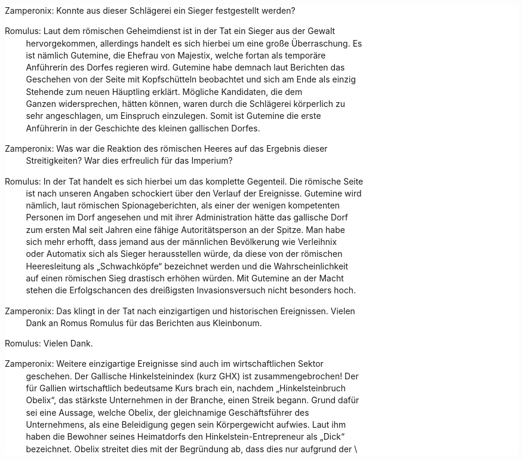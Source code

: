 Zamperonix: Konnte aus dieser Schlägerei ein Sieger festgestellt werden? 

Romulus: Laut dem römischen Geheimdienst ist in der Tat ein Sieger aus der Gewalt \
&nbsp;&nbsp;&nbsp;&nbsp;&nbsp;&nbsp;&nbsp;&nbsp; hervorgekommen, allerdings handelt es sich hierbei um eine große Überraschung. Es \
&nbsp;&nbsp;&nbsp;&nbsp;&nbsp;&nbsp;&nbsp;&nbsp; ist nämlich Gutemine, die Ehefrau von Majestix, welche fortan als temporäre \
&nbsp;&nbsp;&nbsp;&nbsp;&nbsp;&nbsp;&nbsp;&nbsp; Anführerin des Dorfes regieren wird. Gutemine habe demnach laut Berichten das \
&nbsp;&nbsp;&nbsp;&nbsp;&nbsp;&nbsp;&nbsp;&nbsp; Geschehen von der Seite mit Kopfschütteln beobachtet und sich am Ende als einzig \
&nbsp;&nbsp;&nbsp;&nbsp;&nbsp;&nbsp;&nbsp;&nbsp; Stehende zum neuen Häuptling erklärt. Mögliche Kandidaten, die dem \
&nbsp;&nbsp;&nbsp;&nbsp;&nbsp;&nbsp;&nbsp;&nbsp; Ganzen widersprechen, hätten können, waren durch die Schlägerei körperlich zu \
&nbsp;&nbsp;&nbsp;&nbsp;&nbsp;&nbsp;&nbsp;&nbsp; sehr angeschlagen, um Einspruch einzulegen. Somit ist Gutemine die erste \
&nbsp;&nbsp;&nbsp;&nbsp;&nbsp;&nbsp;&nbsp;&nbsp; Anführerin in der Geschichte des kleinen gallischen Dorfes. 

Zamperonix: Was war die Reaktion des römischen Heeres auf das Ergebnis dieser \
&nbsp;&nbsp;&nbsp;&nbsp;&nbsp;&nbsp;&nbsp;&nbsp; Streitigkeiten? War dies erfreulich für das Imperium?

Romulus: In der Tat handelt es sich hierbei um das komplette Gegenteil. Die römische Seite \
&nbsp;&nbsp;&nbsp;&nbsp;&nbsp;&nbsp;&nbsp;&nbsp; ist nach unseren Angaben schockiert über den Verlauf der Ereignisse. Gutemine wird \
&nbsp;&nbsp;&nbsp;&nbsp;&nbsp;&nbsp;&nbsp;&nbsp; nämlich, laut römischen Spionageberichten, als einer der wenigen kompetenten \
&nbsp;&nbsp;&nbsp;&nbsp;&nbsp;&nbsp;&nbsp;&nbsp; Personen im Dorf angesehen und mit ihrer Administration hätte das gallische Dorf \
&nbsp;&nbsp;&nbsp;&nbsp;&nbsp;&nbsp;&nbsp;&nbsp; zum ersten Mal seit Jahren eine fähige Autoritätsperson an der Spitze. Man habe \
&nbsp;&nbsp;&nbsp;&nbsp;&nbsp;&nbsp;&nbsp;&nbsp; sich mehr erhofft, dass jemand aus der männlichen Bevölkerung wie Verleihnix \
&nbsp;&nbsp;&nbsp;&nbsp;&nbsp;&nbsp;&nbsp;&nbsp; oder Automatix sich als Sieger herausstellen würde, da diese von der römischen \
&nbsp;&nbsp;&nbsp;&nbsp;&nbsp;&nbsp;&nbsp;&nbsp; Heeresleitung als „Schwachköpfe“ bezeichnet werden und die Wahrscheinlichkeit \
&nbsp;&nbsp;&nbsp;&nbsp;&nbsp;&nbsp;&nbsp;&nbsp; auf einen römischen Sieg drastisch erhöhen würden. Mit Gutemine an der Macht \
&nbsp;&nbsp;&nbsp;&nbsp;&nbsp;&nbsp;&nbsp;&nbsp; stehen die Erfolgschancen des dreißigsten Invasionsversuch nicht besonders hoch. 

Zamperonix: Das klingt in der Tat nach einzigartigen und historischen Ereignissen. Vielen \
&nbsp;&nbsp;&nbsp;&nbsp;&nbsp;&nbsp;&nbsp;&nbsp; Dank an Romus Romulus für das Berichten aus Kleinbonum.

Romulus: Vielen Dank.  

Zamperonix: Weitere einzigartige Ereignisse sind auch im wirtschaftlichen Sektor \
&nbsp;&nbsp;&nbsp;&nbsp;&nbsp;&nbsp;&nbsp;&nbsp; geschehen. Der Gallische Hinkelsteinindex (kurz GHX) ist zusammengebrochen! Der \
&nbsp;&nbsp;&nbsp;&nbsp;&nbsp;&nbsp;&nbsp;&nbsp; für Gallien wirtschaftlich bedeutsame Kurs brach ein, nachdem „Hinkelsteinbruch \
&nbsp;&nbsp;&nbsp;&nbsp;&nbsp;&nbsp;&nbsp;&nbsp; Obelix“, das stärkste Unternehmen in der Branche, einen Streik begann. Grund dafür \
&nbsp;&nbsp;&nbsp;&nbsp;&nbsp;&nbsp;&nbsp;&nbsp; sei eine Aussage, welche Obelix, der gleichnamige Geschäftsführer des \
&nbsp;&nbsp;&nbsp;&nbsp;&nbsp;&nbsp;&nbsp;&nbsp; Unternehmens, als eine Beleidigung gegen sein Körpergewicht aufwies. Laut ihm \
&nbsp;&nbsp;&nbsp;&nbsp;&nbsp;&nbsp;&nbsp;&nbsp; haben die Bewohner seines Heimatdorfs den Hinkelstein-Entrepreneur als „Dick“ \
&nbsp;&nbsp;&nbsp;&nbsp;&nbsp;&nbsp;&nbsp;&nbsp; bezeichnet. Obelix streitet dies mit der Begründung ab, dass dies nur aufgrund der \